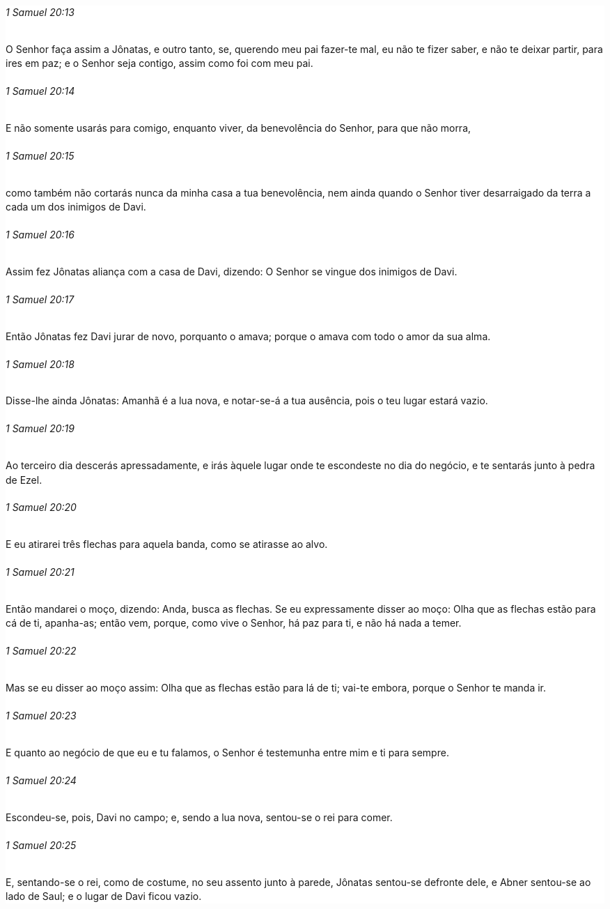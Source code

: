 ###### 1 Samuel 20:13

O Senhor faça assim a Jônatas, e outro tanto, se, querendo meu pai fazer-te mal, eu não te fizer saber, e não te deixar partir, para ires em paz; e o Senhor seja contigo, assim como foi com meu pai.

###### 1 Samuel 20:14

E não somente usarás para comigo, enquanto viver, da benevolência do Senhor, para que não morra,

###### 1 Samuel 20:15

como também não cortarás nunca da minha casa a tua benevolência, nem ainda quando o Senhor tiver desarraigado da terra a cada um dos inimigos de Davi.

###### 1 Samuel 20:16

Assim fez Jônatas aliança com a casa de Davi, dizendo: O Senhor se vingue dos inimigos de Davi.

###### 1 Samuel 20:17

Então Jônatas fez Davi jurar de novo, porquanto o amava; porque o amava com todo o amor da sua alma.

###### 1 Samuel 20:18

Disse-lhe ainda Jônatas: Amanhã é a lua nova, e notar-se-á a tua ausência, pois o teu lugar estará vazio.

###### 1 Samuel 20:19

Ao terceiro dia descerás apressadamente, e irás àquele lugar onde te escondeste no dia do negócio, e te sentarás junto à pedra de Ezel.

###### 1 Samuel 20:20

E eu atirarei três flechas para aquela banda, como se atirasse ao alvo.

###### 1 Samuel 20:21

Então mandarei o moço, dizendo: Anda, busca as flechas. Se eu expressamente disser ao moço: Olha que as flechas estão para cá de ti, apanha-as; então vem, porque, como vive o Senhor, há paz para ti, e não há nada a temer.

###### 1 Samuel 20:22

Mas se eu disser ao moço assim: Olha que as flechas estão para lá de ti; vai-te embora, porque o Senhor te manda ir.

###### 1 Samuel 20:23

E quanto ao negócio de que eu e tu falamos, o Senhor é testemunha entre mim e ti para sempre.

###### 1 Samuel 20:24

Escondeu-se, pois, Davi no campo; e, sendo a lua nova, sentou-se o rei para comer.

###### 1 Samuel 20:25

E, sentando-se o rei, como de costume, no seu assento junto à parede, Jônatas sentou-se defronte dele, e Abner sentou-se ao lado de Saul; e o lugar de Davi ficou vazio.
